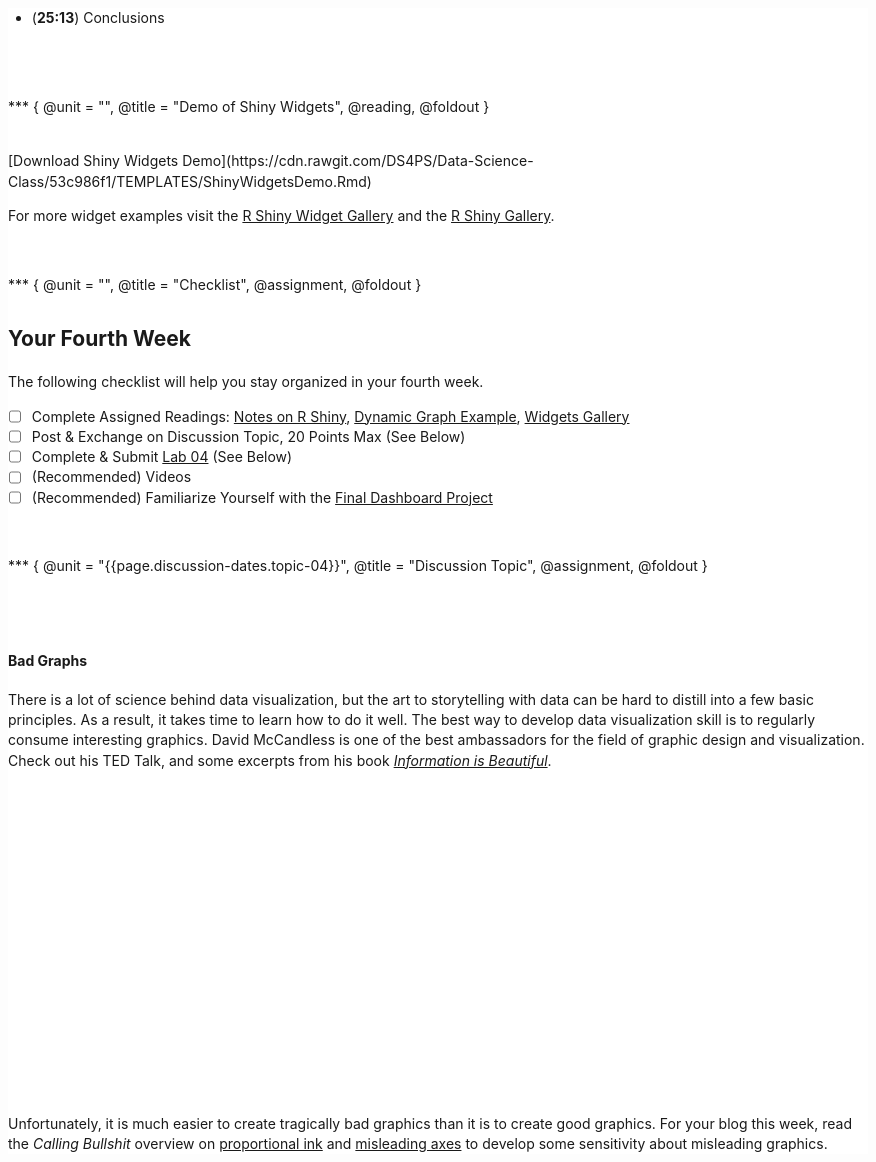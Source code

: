* (**25:13**) Conclusions

<br>
<br>

*** { @unit = "", @title = "Demo of Shiny Widgets", @reading, @foldout }

<br>
[Download Shiny Widgets Demo](https://cdn.rawgit.com/DS4PS/Data-Science-Class/53c986f1/TEMPLATES/ShinyWidgetsDemo.Rmd)

For more widget examples visit the [R Shiny Widget Gallery](https://shiny.rstudio.com/gallery/widget-gallery.html) and the [R Shiny Gallery](https://shiny.rstudio.com/gallery/).  

<br>

*** { @unit = "", @title = "Checklist", @assignment, @foldout }

## Your Fourth Week

The following checklist will help you stay organized in your fourth week.

- [ ] Complete Assigned Readings: [Notes on R Shiny]({{page.base}}lectures/shiny-widgets.pdf), [Dynamic Graph Example](https://shiny.rstudio.com/gallery/kmeans-example.html), [Widgets Gallery](https://shiny.rstudio.com/gallery/widget-gallery.html)
- [ ] Post & Exchange on Discussion Topic, 20 Points Max (See Below)
- [ ] Complete & Submit [Lab 04](../labs/lab-04-instructions.html) (See Below)
- [ ] (Recommended) Videos
- [ ] (Recommended) Familiarize Yourself with the [Final Dashboard Project](../labs/final-project-instructions.html)

<br>

*** { @unit = "{{page.discussion-dates.topic-04}}", @title = "Discussion Topic", @assignment, @foldout  }

<br>
<br>

#### Bad Graphs

There is a lot of science behind data visualization, but the art to storytelling with data can be hard to distill into a few basic principles. As a result, it takes time to learn how to do it well. The best way to develop data visualization skill is to regularly consume interesting graphics. David McCandless is one of the best ambassadors for the field of graphic design and visualization. Check out his TED Talk,  and some excerpts from his book [*Information is Beautiful*]( https://github.com/DS4PS/Data-Science-Class/raw/master/READINGS/mccandless_information_is_beautiful.pdf).

<div style="max-width:560px"><div style="position:relative;height:0;padding-bottom:56.25%"><iframe src="https://embed.ted.com/talks/david_mccandless_the_beauty_of_data_visualization" width="854" height="480" style="position:absolute;left:0;top:0;width:100%;height:100%" frameborder="0" scrolling="no" allowfullscreen></iframe></div></div>

Unfortunately, it is much easier to create tragically bad graphics than it is to create good graphics. For your blog this week, read the *Calling Bullshit* overview on [proportional ink](https://callingbullshit.org/tools/tools_proportional_ink.html) and [misleading axes](https://callingbullshit.org/tools/tools_misleading_axes.html) to develop some sensitivity about misleading graphics.
